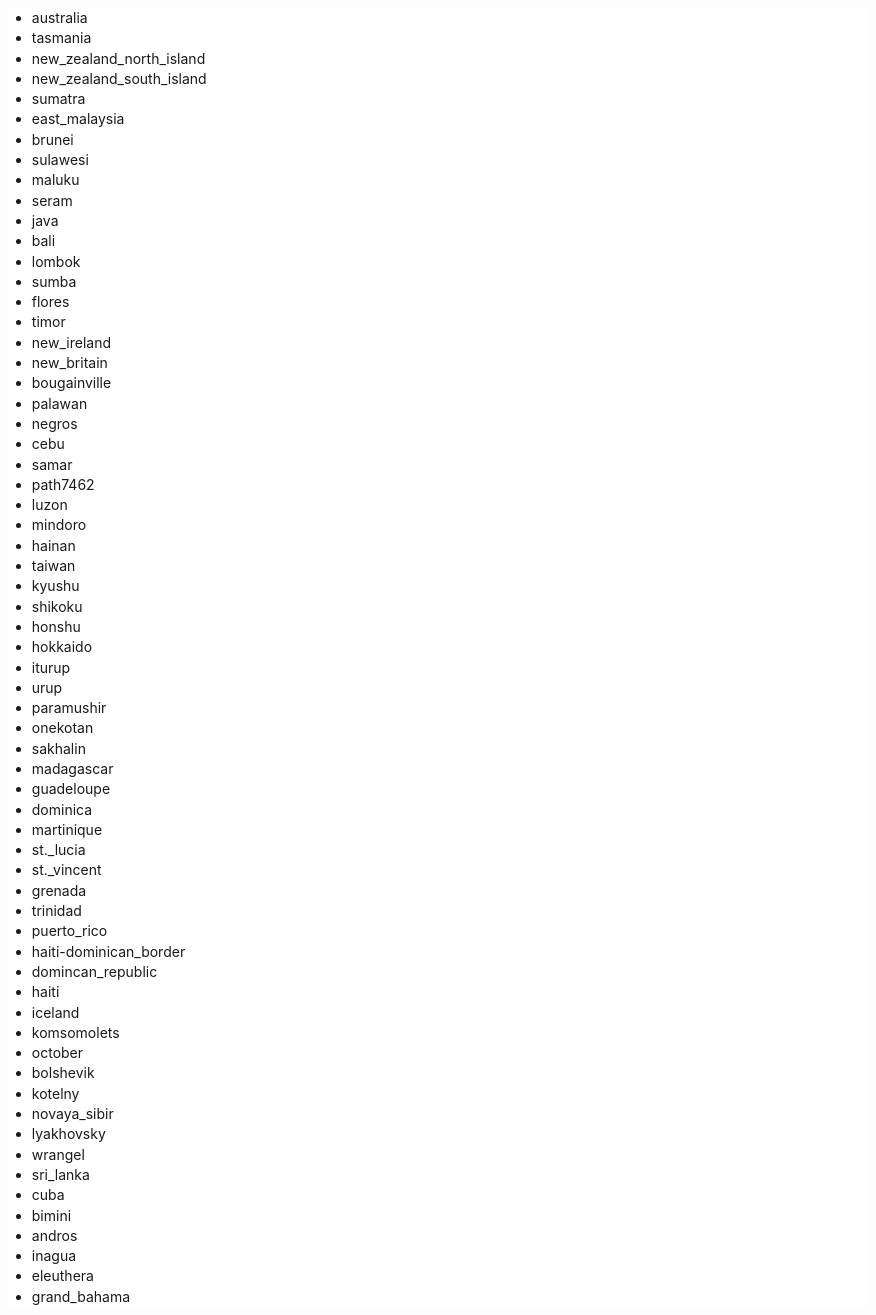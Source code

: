 * australia
* tasmania
* new_zealand_north_island
* new_zealand_south_island
* sumatra
* east_malaysia
* brunei
* sulawesi
* maluku
* seram
* java
* bali
* lombok
* sumba
* flores
* timor
* new_ireland
* new_britain
* bougainville
* palawan
* negros
* cebu
* samar
* path7462
* luzon
* mindoro
* hainan
* taiwan
* kyushu
* shikoku
* honshu
* hokkaido
* iturup
* urup
* paramushir
* onekotan
* sakhalin
* madagascar
* guadeloupe
* dominica
* martinique
* st._lucia
* st._vincent
* grenada
* trinidad
* puerto_rico
* haiti-dominican_border
* domincan_republic
* haiti
* iceland
* komsomolets
* october
* bolshevik
* kotelny
* novaya_sibir
* lyakhovsky
* wrangel
* sri_lanka
* cuba
* bimini
* andros
* inagua
* eleuthera
* grand_bahama